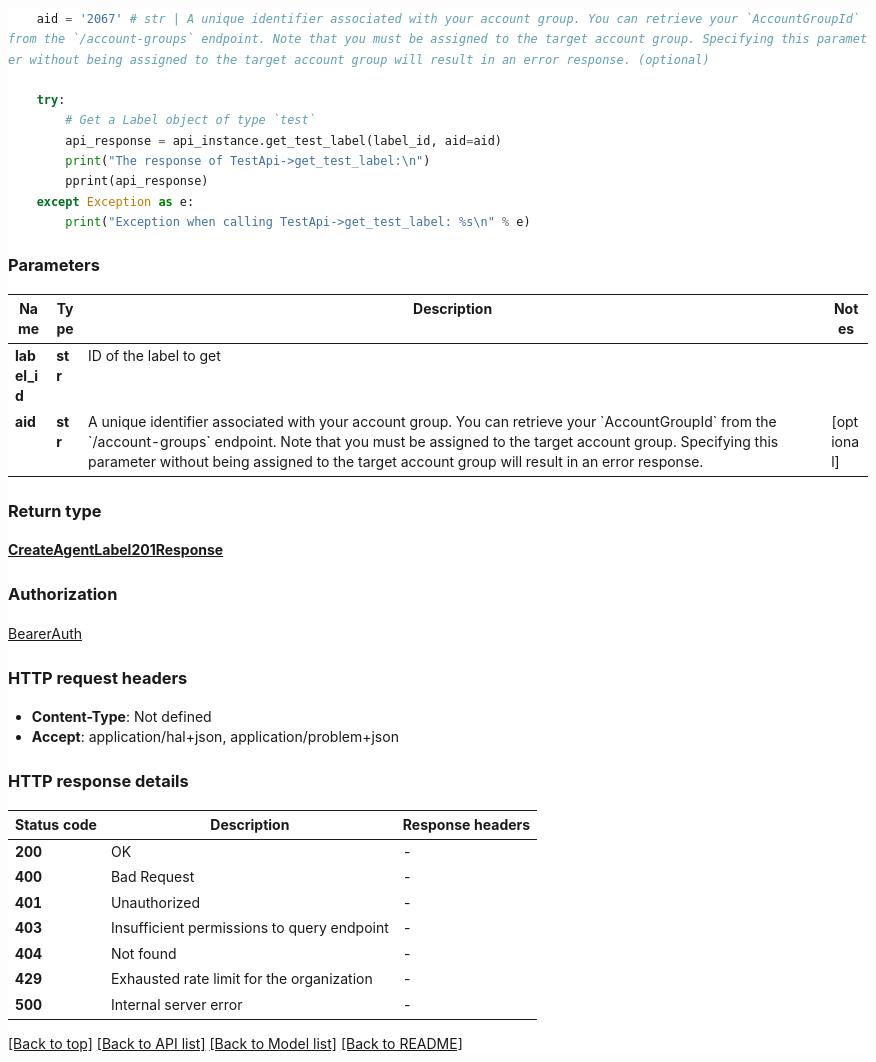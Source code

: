 ```python
    aid = '2067' # str | A unique identifier associated with your account group. You can retrieve your `AccountGroupId` from the `/account-groups` endpoint. Note that you must be assigned to the target account group. Specifying this parameter without being assigned to the target account group will result in an error response. (optional)

    try:
        # Get a Label object of type `test`
        api_response = api_instance.get_test_label(label_id, aid=aid)
        print("The response of TestApi->get_test_label:\n")
        pprint(api_response)
    except Exception as e:
        print("Exception when calling TestApi->get_test_label: %s\n" % e)
```



### Parameters

Name | Type | Description  | Notes
------------- | ------------- | ------------- | -------------
 **label_id** | **str**| ID of the label to get | 
 **aid** | **str**| A unique identifier associated with your account group. You can retrieve your &#x60;AccountGroupId&#x60; from the &#x60;/account-groups&#x60; endpoint. Note that you must be assigned to the target account group. Specifying this parameter without being assigned to the target account group will result in an error response. | [optional] 

### Return type

[**CreateAgentLabel201Response**](CreateAgentLabel201Response.md)

### Authorization

[BearerAuth](../README.md#BearerAuth)

### HTTP request headers

 - **Content-Type**: Not defined
 - **Accept**: application/hal+json, application/problem+json

### HTTP response details
| Status code | Description | Response headers |
|-------------|-------------|------------------|
**200** | OK |  -  |
**400** | Bad Request |  -  |
**401** | Unauthorized |  -  |
**403** | Insufficient permissions to query endpoint |  -  |
**404** | Not found |  -  |
**429** | Exhausted rate limit for the organization |  -  |
**500** | Internal server error |  -  |

[[Back to top]](#) [[Back to API list]](../README.md#documentation-for-api-endpoints) [[Back to Model list]](../README.md#documentation-for-models) [[Back to README]](../README.md)
